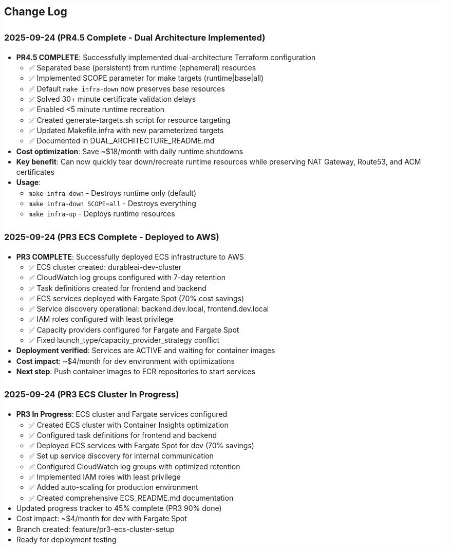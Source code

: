 
## Change Log

### 2025-09-24 (PR4.5 Complete - Dual Architecture Implemented)
- **PR4.5 COMPLETE**: Successfully implemented dual-architecture Terraform configuration
  - ✅ Separated base (persistent) from runtime (ephemeral) resources
  - ✅ Implemented SCOPE parameter for make targets (runtime|base|all)
  - ✅ Default `make infra-down` now preserves base resources
  - ✅ Solved 30+ minute certificate validation delays
  - ✅ Enabled <5 minute runtime recreation
  - ✅ Created generate-targets.sh script for resource targeting
  - ✅ Updated Makefile.infra with new parameterized targets
  - ✅ Documented in DUAL_ARCHITECTURE_README.md
- **Cost optimization**: Save ~$18/month with daily runtime shutdowns
- **Key benefit**: Can now quickly tear down/recreate runtime resources while preserving NAT Gateway, Route53, and ACM certificates
- **Usage**:
  - `make infra-down` - Destroys runtime only (default)
  - `make infra-down SCOPE=all` - Destroys everything
  - `make infra-up` - Deploys runtime resources

### 2025-09-24 (PR3 ECS Complete - Deployed to AWS)
- **PR3 COMPLETE**: Successfully deployed ECS infrastructure to AWS
  - ✅ ECS cluster created: durableai-dev-cluster
  - ✅ CloudWatch log groups configured with 7-day retention
  - ✅ Task definitions created for frontend and backend
  - ✅ ECS services deployed with Fargate Spot (70% cost savings)
  - ✅ Service discovery operational: backend.dev.local, frontend.dev.local
  - ✅ IAM roles configured with least privilege
  - ✅ Capacity providers configured for Fargate and Fargate Spot
  - ✅ Fixed launch_type/capacity_provider_strategy conflict
- **Deployment verified**: Services are ACTIVE and waiting for container images
- **Cost impact**: ~$4/month for dev environment with optimizations
- **Next step**: Push container images to ECR repositories to start services

### 2025-09-24 (PR3 ECS Cluster In Progress)
- **PR3 In Progress**: ECS cluster and Fargate services configured
  - ✅ Created ECS cluster with Container Insights optimization
  - ✅ Configured task definitions for frontend and backend
  - ✅ Deployed ECS services with Fargate Spot for dev (70% savings)
  - ✅ Set up service discovery for internal communication
  - ✅ Configured CloudWatch log groups with optimized retention
  - ✅ Implemented IAM roles with least privilege
  - ✅ Added auto-scaling for production environment
  - ✅ Created comprehensive ECS_README.md documentation
- Updated progress tracker to 45% complete (PR3 90% done)
- Cost impact: ~$4/month for dev with Fargate Spot
- Branch created: feature/pr3-ecs-cluster-setup
- Ready for deployment testing
